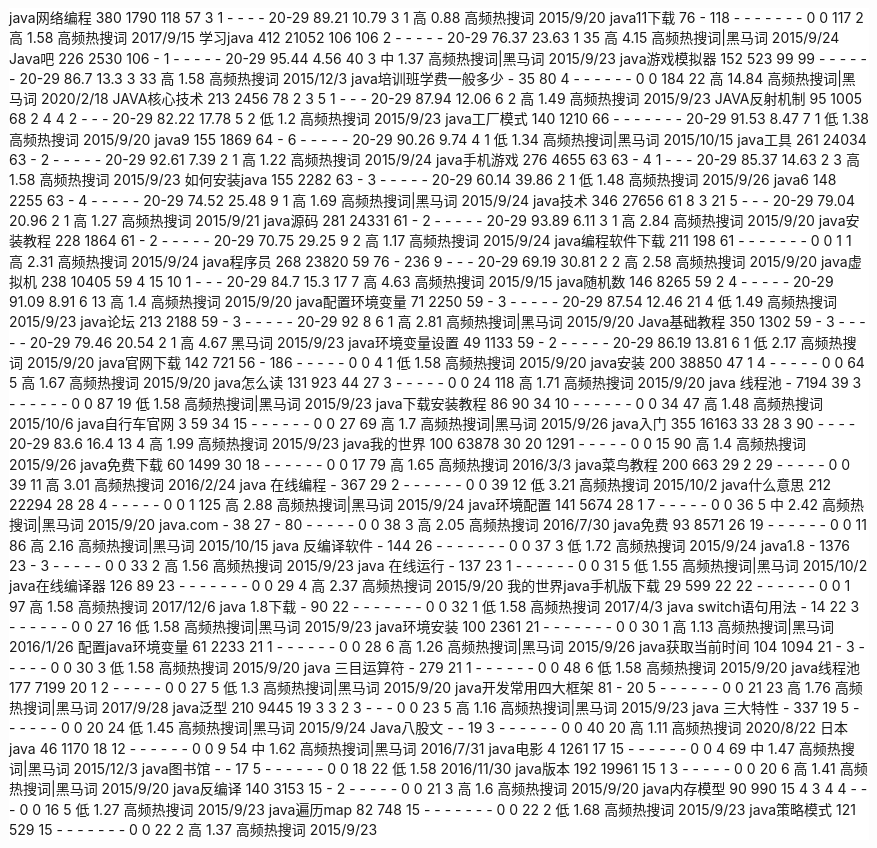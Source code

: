 java网络编程	380	1790	118	57	3	1	-	-	-	-	20-29	89.21	10.79	3	1	高	0.88	高频热搜词	2015/9/20
java11下载	76	-	118	-	-	-	-	-	-	-		0	0	117	2	高	1.58	高频热搜词	2017/9/15
学习java	412	21052	106	106	2	-	-	-	-	-	20-29	76.37	23.63	1	35	高	4.15	高频热搜词|黑马词	2015/9/24
Java吧	226	2530	106	-	1	-	-	-	-	-	20-29	95.44	4.56	40	3	中	1.37	高频热搜词|黑马词	2015/9/23
java游戏模拟器	152	523	99	99	-	-	-	-	-	-	20-29	86.7	13.3	3	33	高	1.58	高频热搜词	2015/12/3
java培训班学费一般多少	-	35	80	4	-	-	-	-	-	-		0	0	184	22	高	14.84	高频热搜词|黑马词	2020/2/18
JAVA核心技术	213	2456	78	2	3	5	1	-	-	-	20-29	87.94	12.06	6	2	高	1.49	高频热搜词	2015/9/23
JAVA反射机制	95	1005	68	2	4	4	2	-	-	-	20-29	82.22	17.78	5	2	低	1.2	高频热搜词	2015/9/23
java工厂模式	140	1210	66	-	-	-	-	-	-	-	20-29	91.53	8.47	7	1	低	1.38	高频热搜词	2015/9/20
java9	155	1869	64	-	6	-	-	-	-	-	20-29	90.26	9.74	4	1	低	1.34	高频热搜词|黑马词	2015/10/15
java工具	261	24034	63	-	2	-	-	-	-	-	20-29	92.61	7.39	2	1	高	1.22	高频热搜词	2015/9/24
java手机游戏	276	4655	63	63	-	4	1	-	-	-	20-29	85.37	14.63	2	3	高	1.58	高频热搜词	2015/9/23
如何安装java	155	2282	63	-	3	-	-	-	-	-	20-29	60.14	39.86	2	1	低	1.48	高频热搜词	2015/9/26
java6	148	2255	63	-	4	-	-	-	-	-	20-29	74.52	25.48	9	1	高	1.69	高频热搜词|黑马词	2015/9/24
java技术	346	27656	61	8	3	21	5	-	-	-	20-29	79.04	20.96	2	1	高	1.27	高频热搜词	2015/9/21
java源码	281	24331	61	-	2	-	-	-	-	-	20-29	93.89	6.11	3	1	高	2.84	高频热搜词	2015/9/20
java安装教程	228	1864	61	-	2	-	-	-	-	-	20-29	70.75	29.25	9	2	高	1.17	高频热搜词	2015/9/24
java编程软件下载	211	198	61	-	-	-	-	-	-	-		0	0	1	1	高	2.31	高频热搜词	2015/9/24
java程序员	268	23820	59	76	-	236	9	-	-	-	20-29	69.19	30.81	2	2	高	2.58	高频热搜词	2015/9/20
java虚拟机	238	10405	59	4	15	10	1	-	-	-	20-29	84.7	15.3	17	7	高	4.63	高频热搜词	2015/9/15
java随机数	146	8265	59	2	4	-	-	-	-	-	20-29	91.09	8.91	6	13	高	1.4	高频热搜词	2015/9/20
java配置环境变量	71	2250	59	-	3	-	-	-	-	-	20-29	87.54	12.46	21	4	低	1.49	高频热搜词	2015/9/23
java论坛	213	2188	59	-	3	-	-	-	-	-	20-29	92	8	6	1	高	2.81	高频热搜词|黑马词	2015/9/20
Java基础教程	350	1302	59	-	3	-	-	-	-	-	20-29	79.46	20.54	2	1	高	4.67	黑马词	2015/9/23
java环境变量设置	49	1133	59	-	2	-	-	-	-	-	20-29	86.19	13.81	6	1	低	2.17	高频热搜词	2015/9/20
java官网下载	142	721	56	-	186	-	-	-	-	-		0	0	4	1	低	1.58	高频热搜词	2015/9/20
java安装	200	38850	47	1	4	-	-	-	-	-		0	0	64	5	高	1.67	高频热搜词	2015/9/20
java怎么读	131	923	44	27	3	-	-	-	-	-		0	0	24	118	高	1.71	高频热搜词	2015/9/20
java 线程池	-	7194	39	3	-	-	-	-	-	-		0	0	87	19	低	1.58	高频热搜词|黑马词	2015/9/23
java下载安装教程	86	90	34	10	-	-	-	-	-	-		0	0	34	47	高	1.48	高频热搜词	2015/10/6
java自行车官网	3	59	34	15	-	-	-	-	-	-		0	0	27	69	高	1.7	高频热搜词|黑马词	2015/9/26
java入门	355	16163	33	28	3	90	-	-	-	-	20-29	83.6	16.4	13	4	高	1.99	高频热搜词	2015/9/23
java我的世界	100	63878	30	20	1291	-	-	-	-	-		0	0	15	90	高	1.4	高频热搜词	2015/9/26
java免费下载	60	1499	30	18	-	-	-	-	-	-		0	0	17	79	高	1.65	高频热搜词	2016/3/3
java菜鸟教程	200	663	29	2	29	-	-	-	-	-		0	0	39	11	高	3.01	高频热搜词	2016/2/24
java 在线编程	-	367	29	2	-	-	-	-	-	-		0	0	39	12	低	3.21	高频热搜词	2015/10/2
java什么意思	212	22294	28	28	4	-	-	-	-	-		0	0	1	125	高	2.88	高频热搜词|黑马词	2015/9/24
java环境配置	141	5674	28	1	7	-	-	-	-	-		0	0	36	5	中	2.42	高频热搜词|黑马词	2015/9/20
java.com	-	38	27	-	80	-	-	-	-	-		0	0	38	3	高	2.05	高频热搜词	2016/7/30
java免费	93	8571	26	19	-	-	-	-	-	-		0	0	11	86	高	2.16	高频热搜词|黑马词	2015/10/15
java 反编译软件	-	144	26	-	-	-	-	-	-	-		0	0	37	3	低	1.72	高频热搜词	2015/9/24
java1.8	-	1376	23	-	3	-	-	-	-	-		0	0	33	2	高	1.56	高频热搜词	2015/9/23
java 在线运行	-	137	23	1	-	-	-	-	-	-		0	0	31	5	低	1.55	高频热搜词|黑马词	2015/10/2
java在线编译器	126	89	23	-	-	-	-	-	-	-		0	0	29	4	高	2.37	高频热搜词	2015/9/20
我的世界java手机版下载	29	599	22	22	-	-	-	-	-	-		0	0	1	97	高	1.58	高频热搜词	2017/12/6
java 1.8下载	-	90	22	-	-	-	-	-	-	-		0	0	32	1	低	1.58	高频热搜词	2017/4/3
java switch语句用法	-	14	22	3	-	-	-	-	-	-		0	0	27	16	低	1.58	高频热搜词|黑马词	2015/9/23
java环境安装	100	2361	21	-	-	-	-	-	-	-		0	0	30	1	高	1.13	高频热搜词|黑马词	2016/1/26
配置java环境变量	61	2233	21	1	-	-	-	-	-	-		0	0	28	6	高	1.26	高频热搜词|黑马词	2015/9/26
java获取当前时间	104	1094	21	-	3	-	-	-	-	-		0	0	30	3	低	1.58	高频热搜词	2015/9/20
java 三目运算符	-	279	21	1	-	-	-	-	-	-		0	0	48	6	低	1.58	高频热搜词	2015/9/20
java线程池	177	7199	20	1	2	-	-	-	-	-		0	0	27	5	低	1.3	高频热搜词|黑马词	2015/9/20
java开发常用四大框架	81	-	20	5	-	-	-	-	-	-		0	0	21	23	高	1.76	高频热搜词|黑马词	2017/9/28
java泛型	210	9445	19	3	3	2	3	-	-	-		0	0	23	5	高	1.16	高频热搜词|黑马词	2015/9/23
java 三大特性	-	337	19	5	-	-	-	-	-	-		0	0	20	24	低	1.45	高频热搜词|黑马词	2015/9/24
Java八股文	-	-	19	3	-	-	-	-	-	-		0	0	40	20	高	1.11	高频热搜词	2020/8/22
日本java	46	1170	18	12	-	-	-	-	-	-		0	0	9	54	中	1.62	高频热搜词|黑马词	2016/7/31
java电影	4	1261	17	15	-	-	-	-	-	-		0	0	4	69	中	1.47	高频热搜词|黑马词	2015/12/3
java图书馆	-	-	17	5	-	-	-	-	-	-		0	0	18	22	低	1.58		2016/11/30
java版本	192	19961	15	1	3	-	-	-	-	-		0	0	20	6	高	1.41	高频热搜词|黑马词	2015/9/20
java反编译	140	3153	15	-	2	-	-	-	-	-		0	0	21	3	高	1.6	高频热搜词	2015/9/20
java内存模型	90	990	15	4	3	4	4	-	-	-		0	0	16	5	低	1.27	高频热搜词	2015/9/23
java遍历map	82	748	15	-	-	-	-	-	-	-		0	0	22	2	低	1.68	高频热搜词	2015/9/23
java策略模式	121	529	15	-	-	-	-	-	-	-		0	0	22	2	高	1.37	高频热搜词	2015/9/23